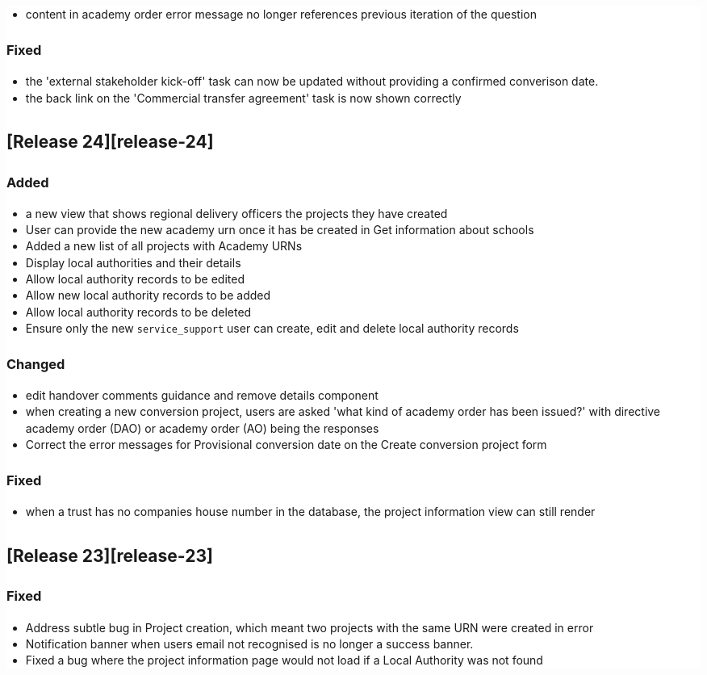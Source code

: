 - content in academy order error message no longer references previous iteration
  of the question

### Fixed

- the 'external stakeholder kick-off' task can now be updated without providing
  a confirmed converison date.
- the back link on the 'Commercial transfer agreement' task is now shown
  correctly

## [Release 24][release-24]

### Added

- a new view that shows regional delivery officers the projects they have
  created
- User can provide the new academy urn once it has be created in Get information
  about schools
- Added a new list of all projects with Academy URNs
- Display local authorities and their details
- Allow local authority records to be edited
- Allow new local authority records to be added
- Allow local authority records to be deleted
- Ensure only the new `service_support` user can create, edit and delete local
  authority records

### Changed

- edit handover comments guidance and remove details component
- when creating a new conversion project, users are asked 'what kind of academy
  order has been issued?' with directive academy order (DAO) or academy order
  (AO) being the responses
- Correct the error messages for Provisional conversion date on the Create
  conversion project form

### Fixed

- when a trust has no companies house number in the database, the project
  information view can still render

## [Release 23][release-23]

### Fixed

- Address subtle bug in Project creation, which meant two projects with the same
  URN were created in error
- Notification banner when users email not recognised is no longer a success
  banner.
- Fixed a bug where the project information page would not load if a Local
  Authority was not found
